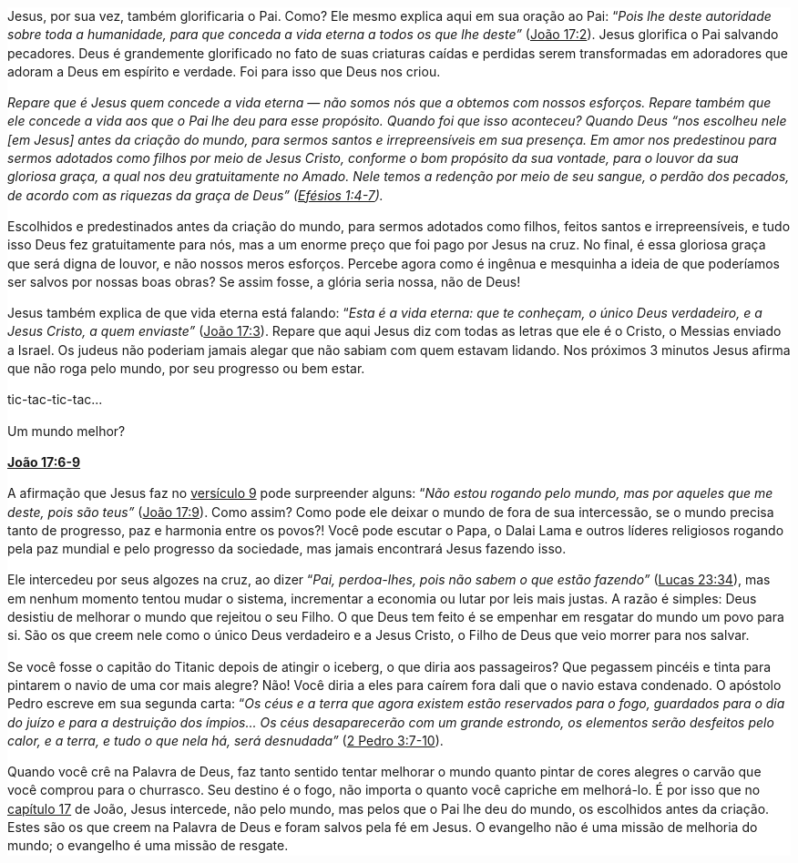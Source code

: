 Jesus, por sua vez, também glorificaria o Pai. Como? Ele mesmo explica aqui em sua oração ao Pai: “_Pois lhe deste autoridade sobre toda a humanidade, para que conceda a vida eterna a todos os que lhe deste”_ ([João 17:2](http://bibliaonline.com.br/acf/jo/17/2)). Jesus glorifica o Pai salvando pecadores. Deus é grandemente glorificado no fato de suas criaturas caídas e perdidas serem transformadas em adoradores que adoram a Deus em espírito e verdade. Foi para isso que Deus nos criou.

_Repare que é Jesus quem concede a vida eterna — não somos nós que a obtemos com nossos esforços. Repare também que ele concede a vida aos que o Pai lhe deu para esse propósito. Quando foi que isso aconteceu? Quando Deus “nos escolheu nele [em Jesus] antes da criação do mundo, para sermos santos e irrepreensíveis em sua presença. Em amor nos predestinou para sermos adotados como filhos por meio de Jesus Cristo, conforme o bom propósito da sua vontade, para o louvor da sua gloriosa graça, a qual nos deu gratuitamente no Amado. Nele temos a redenção por meio de seu sangue, o perdão dos pecados, de acordo com as riquezas da graça de Deus” (_[_Efésios 1:4-7_](http://bibliaonline.com.br/acf/ef/1/4-7)_)._

Escolhidos e predestinados antes da criação do mundo, para sermos adotados como filhos, feitos santos e irrepreensíveis, e tudo isso Deus fez gratuitamente para nós, mas a um enorme preço que foi pago por Jesus na cruz. No final, é essa gloriosa graça que será digna de louvor, e não nossos meros esforços. Percebe agora como é ingênua e mesquinha a ideia de que poderíamos ser salvos por nossas boas obras? Se assim fosse, a glória seria nossa, não de Deus!

Jesus também explica de que vida eterna está falando: “_Esta é a vida eterna: que te conheçam, o único Deus verdadeiro, e a Jesus Cristo, a quem enviaste”_ ([João 17:3](http://bibliaonline.com.br/acf/jo/17/3)). Repare que aqui Jesus diz com todas as letras que ele é o Cristo, o Messias enviado a Israel. Os judeus não poderiam jamais alegar que não sabiam com quem estavam lidando. Nos próximos 3 minutos Jesus afirma que não roga pelo mundo, por seu progresso ou bem estar.

tic-tac-tic-tac...

Um mundo melhor?

[**João 17:6-9**](http://bibliaonline.com.br/acf/jo/17/6-9)

A afirmação que Jesus faz no [versículo 9](http://bibliaonline.com.br/acf/jo/17/9) pode surpreender alguns: “_Não estou rogando pelo mundo, mas por aqueles que me deste, pois são teus”_ ([João 17:9](http://bibliaonline.com.br/acf/jo/17/9)). Como assim? Como pode ele deixar o mundo de fora de sua intercessão, se o mundo precisa tanto de progresso, paz e harmonia entre os povos?! Você pode escutar o Papa, o Dalai Lama e outros líderes religiosos rogando pela paz mundial e pelo progresso da sociedade, mas jamais encontrará Jesus fazendo isso.

Ele intercedeu por seus algozes na cruz, ao dizer “_Pai, perdoa-lhes, pois não sabem o que estão fazendo”_ ([Lucas 23:34](http://bibliaonline.com.br/acf/lc/23/34)), mas em nenhum momento tentou mudar o sistema, incrementar a economia ou lutar por leis mais justas. A razão é simples: Deus desistiu de melhorar o mundo que rejeitou o seu Filho. O que Deus tem feito é se empenhar em resgatar do mundo um povo para si. São os que creem nele como o único Deus verdadeiro e a Jesus Cristo, o Filho de Deus que veio morrer para nos salvar.

Se você fosse o capitão do Titanic depois de atingir o iceberg, o que diria aos passageiros? Que pegassem pincéis e tinta para pintarem o navio de uma cor mais alegre? Não! Você diria a eles para caírem fora dali que o navio estava condenado. O apóstolo Pedro escreve em sua segunda carta: “_Os céus e a terra que agora existem estão reservados para o fogo, guardados para o dia do juízo e para a destruição dos ímpios... Os céus desaparecerão com um grande estrondo, os elementos serão desfeitos pelo calor, e a terra, e tudo o que nela há, será desnudada”_ ([2 Pedro 3:7-10](http://bibliaonline.com.br/acf/2pe/3/7-10)).

Quando você crê na Palavra de Deus, faz tanto sentido tentar melhorar o mundo quanto pintar de cores alegres o carvão que você comprou para o churrasco. Seu destino é o fogo, não importa o quanto você capriche em melhorá-lo. É por isso que no [capítulo 17](http://bibliaonline.com.br/acf/jo/17) de João, Jesus intercede, não pelo mundo, mas pelos que o Pai lhe deu do mundo, os escolhidos antes da criação. Estes são os que creem na Palavra de Deus e foram salvos pela fé em Jesus. O evangelho não é uma missão de melhoria do mundo; o evangelho é uma missão de resgate.
